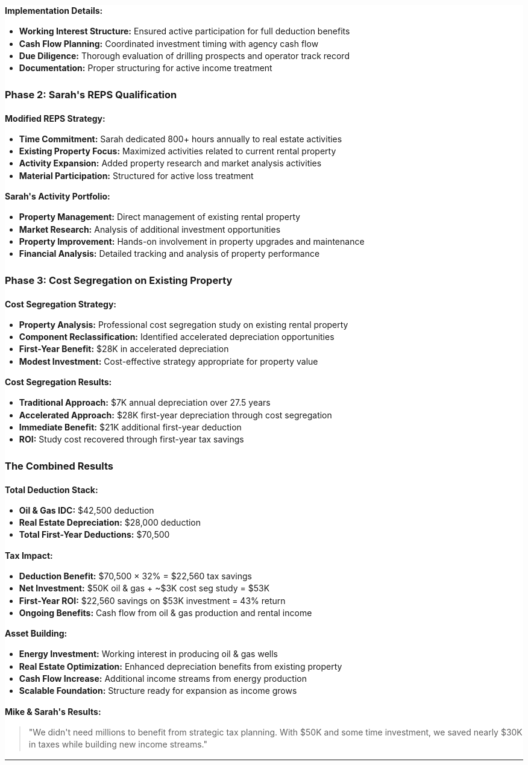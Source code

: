 **Implementation Details:**
- **Working Interest Structure:** Ensured active participation for full deduction benefits
- **Cash Flow Planning:** Coordinated investment timing with agency cash flow
- **Due Diligence:** Thorough evaluation of drilling prospects and operator track record
- **Documentation:** Proper structuring for active income treatment

### Phase 2: Sarah's REPS Qualification
**Modified REPS Strategy:**
- **Time Commitment:** Sarah dedicated 800+ hours annually to real estate activities
- **Existing Property Focus:** Maximized activities related to current rental property
- **Activity Expansion:** Added property research and market analysis activities
- **Material Participation:** Structured for active loss treatment

**Sarah's Activity Portfolio:**
- **Property Management:** Direct management of existing rental property
- **Market Research:** Analysis of additional investment opportunities
- **Property Improvement:** Hands-on involvement in property upgrades and maintenance
- **Financial Analysis:** Detailed tracking and analysis of property performance

### Phase 3: Cost Segregation on Existing Property
**Cost Segregation Strategy:**
- **Property Analysis:** Professional cost segregation study on existing rental property
- **Component Reclassification:** Identified accelerated depreciation opportunities
- **First-Year Benefit:** $28K in accelerated depreciation
- **Modest Investment:** Cost-effective strategy appropriate for property value

**Cost Segregation Results:**
- **Traditional Approach:** $7K annual depreciation over 27.5 years
- **Accelerated Approach:** $28K first-year depreciation through cost segregation
- **Immediate Benefit:** $21K additional first-year deduction
- **ROI:** Study cost recovered through first-year tax savings

### The Combined Results

**Total Deduction Stack:**
- **Oil & Gas IDC:** $42,500 deduction
- **Real Estate Depreciation:** $28,000 deduction
- **Total First-Year Deductions:** $70,500

**Tax Impact:**
- **Deduction Benefit:** $70,500 × 32% = $22,560 tax savings
- **Net Investment:** $50K oil & gas + ~$3K cost seg study = $53K
- **First-Year ROI:** $22,560 savings on $53K investment = 43% return
- **Ongoing Benefits:** Cash flow from oil & gas production and rental income

**Asset Building:**
- **Energy Investment:** Working interest in producing oil & gas wells
- **Real Estate Optimization:** Enhanced depreciation benefits from existing property
- **Cash Flow Increase:** Additional income streams from energy production
- **Scalable Foundation:** Structure ready for expansion as income grows

**Mike & Sarah's Results:**
> "We didn't need millions to benefit from strategic tax planning. With $50K and some time investment, we saved nearly $30K in taxes while building new income streams."

---